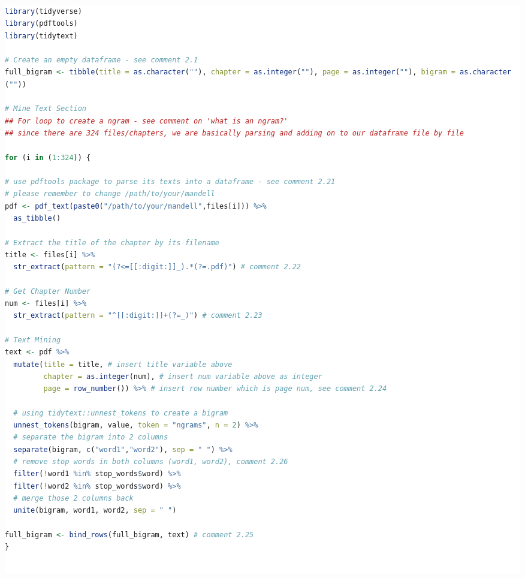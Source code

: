 

```r
library(tidyverse)
library(pdftools)
library(tidytext)

# Create an empty dataframe - see comment 2.1
full_bigram <- tibble(title = as.character(""), chapter = as.integer(""), page = as.integer(""), bigram = as.character(""))

# Mine Text Section
## For loop to create a ngram - see comment on 'what is an ngram?'
## since there are 324 files/chapters, we are basically parsing and adding on to our dataframe file by file

for (i in (1:324)) {
  
# use pdftools package to parse its texts into a dataframe - see comment 2.21
# please remember to change /path/to/your/mandell
pdf <- pdf_text(paste0("/path/to/your/mandell",files[i])) %>%
  as_tibble()

# Extract the title of the chapter by its filename
title <- files[i] %>%
  str_extract(pattern = "(?<=[[:digit:]]_).*(?=.pdf)") # comment 2.22

# Get Chapter Number
num <- files[i] %>%
  str_extract(pattern = "^[[:digit:]]+(?=_)") # comment 2.23

# Text Mining
text <- pdf %>%
  mutate(title = title, # insert title variable above
         chapter = as.integer(num), # insert num variable above as integer
         page = row_number()) %>% # insert row number which is page num, see comment 2.24
  
  # using tidytext::unnest_tokens to create a bigram
  unnest_tokens(bigram, value, token = "ngrams", n = 2) %>%
  # separate the bigram into 2 columns
  separate(bigram, c("word1","word2"), sep = " ") %>%
  # remove stop words in both columns (word1, word2), comment 2.26
  filter(!word1 %in% stop_words$word) %>%
  filter(!word2 %in% stop_words$word) %>%
  # merge those 2 columns back
  unite(bigram, word1, word2, sep = " ")

full_bigram <- bind_rows(full_bigram, text) # comment 2.25
}
```

<br>
